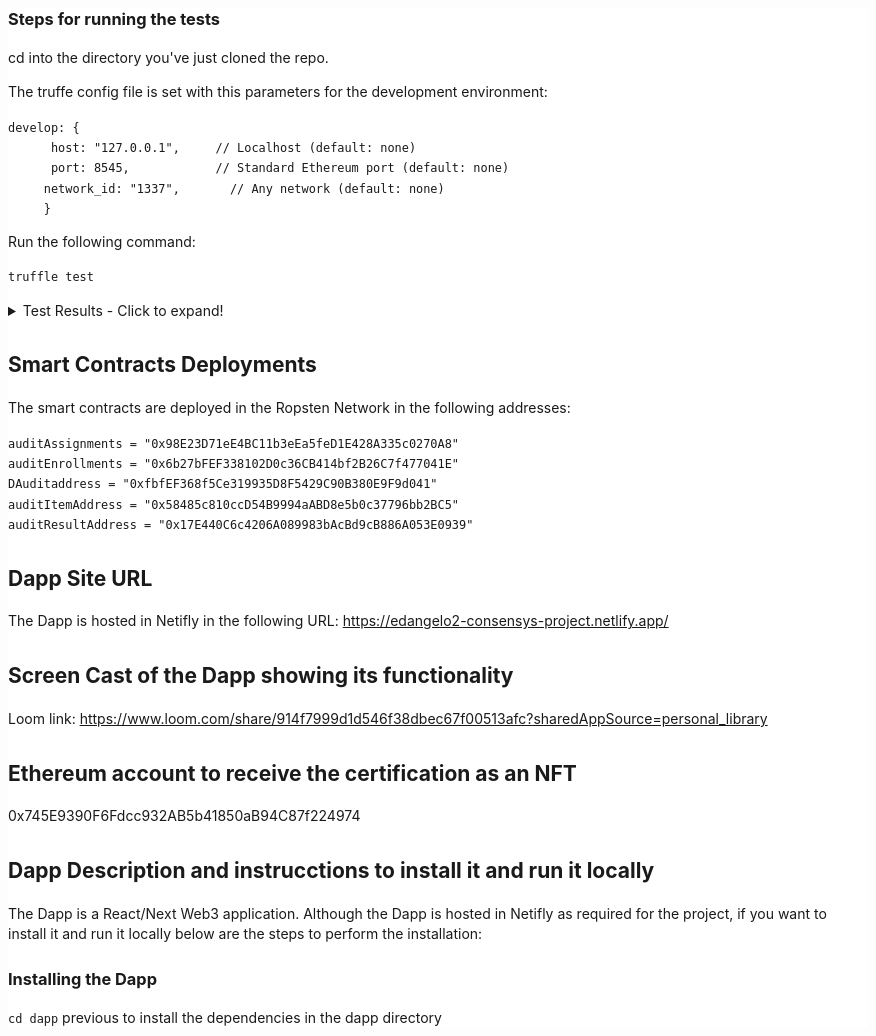 ### Steps for running the tests

cd into the directory you've just cloned the repo.

The truffe config file is set with this parameters for the development environment:
```
develop: {
      host: "127.0.0.1",     // Localhost (default: none)
      port: 8545,            // Standard Ethereum port (default: none)
     network_id: "1337",       // Any network (default: none)
     }
```

Run the following command:

`truffle test`

<details><summary>Test Results - Click to expand!</summary></details>

## Smart Contracts Deployments

The smart contracts are deployed in the Ropsten Network in the following addresses:
```
auditAssignments = "0x98E23D71eE4BC11b3eEa5feD1E428A335c0270A8"
auditEnrollments = "0x6b27bFEF338102D0c36CB414bf2B26C7f477041E"
DAuditaddress = "0xfbfEF368f5Ce319935D8F5429C90B380E9F9d041"
auditItemAddress = "0x58485c810ccD54B9994aABD8e5b0c37796bb2BC5"
auditResultAddress = "0x17E440C6c4206A089983bAcBd9cB886A053E0939"
```

## Dapp Site URL
The Dapp is hosted in Netifly in the following URL: https://edangelo2-consensys-project.netlify.app/

## Screen Cast of the Dapp showing its functionality 
Loom link: https://www.loom.com/share/914f7999d1d546f38dbec67f00513afc?sharedAppSource=personal_library 

## Ethereum account to receive the certification as an NFT
0x745E9390F6Fdcc932AB5b41850aB94C87f224974

## Dapp Description and instrucctions to install it and run it locally

The Dapp is a React/Next Web3 application. Although the Dapp is hosted in Netifly as required for the project, if you want to install it and run it locally below are the steps to perform the installation:
### Installing the Dapp

`cd dapp` previous to install the dependencies in the dapp directory
